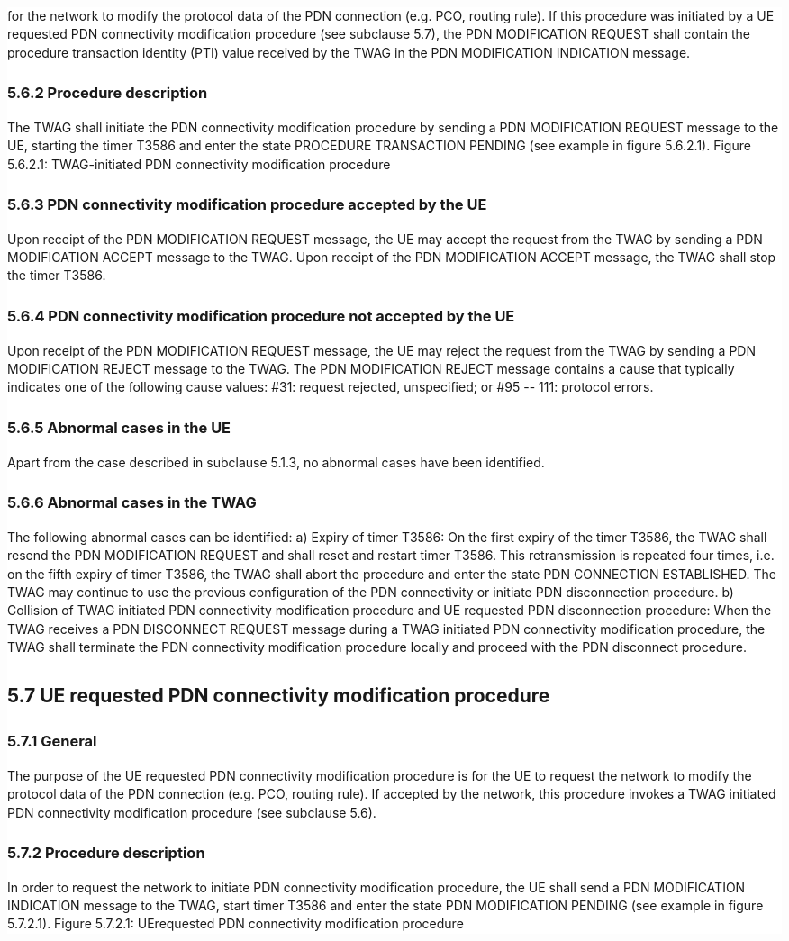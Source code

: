 for the network to modify the protocol data of the PDN connection (e.g. PCO,
routing rule). If this procedure was initiated by a UE requested PDN
connectivity modification procedure (see subclause 5.7), the PDN MODIFICATION
REQUEST shall contain the procedure transaction identity (PTI) value received
by the TWAG in the PDN MODIFICATION INDICATION message.
### 5.6.2 Procedure description
The TWAG shall initiate the PDN connectivity modification procedure by sending
a PDN MODIFICATION REQUEST message to the UE, starting the timer T3586 and
enter the state PROCEDURE TRANSACTION PENDING (see example in figure 5.6.2.1).
Figure 5.6.2.1: TWAG-initiated PDN connectivity modification procedure
### 5.6.3 PDN connectivity modification procedure accepted by the UE
Upon receipt of the PDN MODIFICATION REQUEST message, the UE may accept the
request from the TWAG by sending a PDN MODIFICATION ACCEPT message to the
TWAG. Upon receipt of the PDN MODIFICATION ACCEPT message, the TWAG shall stop
the timer T3586.
### 5.6.4 PDN connectivity modification procedure not accepted by the UE
Upon receipt of the PDN MODIFICATION REQUEST message, the UE may reject the
request from the TWAG by sending a PDN MODIFICATION REJECT message to the
TWAG.
The PDN MODIFICATION REJECT message contains a cause that typically indicates
one of the following cause values:
#31: request rejected, unspecified; or
#95 -- 111: protocol errors.
### 5.6.5 Abnormal cases in the UE
Apart from the case described in subclause 5.1.3, no abnormal cases have been
identified.
### 5.6.6 Abnormal cases in the TWAG
The following abnormal cases can be identified:
a) Expiry of timer T3586:
On the first expiry of the timer T3586, the TWAG shall resend the PDN
MODIFICATION REQUEST and shall reset and restart timer T3586. This
retransmission is repeated four times, i.e. on the fifth expiry of timer
T3586, the TWAG shall abort the procedure and enter the state PDN CONNECTION
ESTABLISHED.
The TWAG may continue to use the previous configuration of the PDN
connectivity or initiate PDN disconnection procedure.
b) Collision of TWAG initiated PDN connectivity modification procedure and UE
requested PDN disconnection procedure:
When the TWAG receives a PDN DISCONNECT REQUEST message during a TWAG
initiated PDN connectivity modification procedure, the TWAG shall terminate
the PDN connectivity modification procedure locally and proceed with the PDN
disconnect procedure.
## 5.7 UE requested PDN connectivity modification procedure
### 5.7.1 General
The purpose of the UE requested PDN connectivity modification procedure is for
the UE to request the network to modify the protocol data of the PDN
connection (e.g. PCO, routing rule). If accepted by the network, this
procedure invokes a TWAG initiated PDN connectivity modification procedure
(see subclause 5.6).
### 5.7.2 Procedure description
In order to request the network to initiate PDN connectivity modification
procedure, the UE shall send a PDN MODIFICATION INDICATION message to the
TWAG, start timer T3586 and enter the state PDN MODIFICATION PENDING (see
example in figure 5.7.2.1).
Figure 5.7.2.1: UErequested PDN connectivity modification procedure